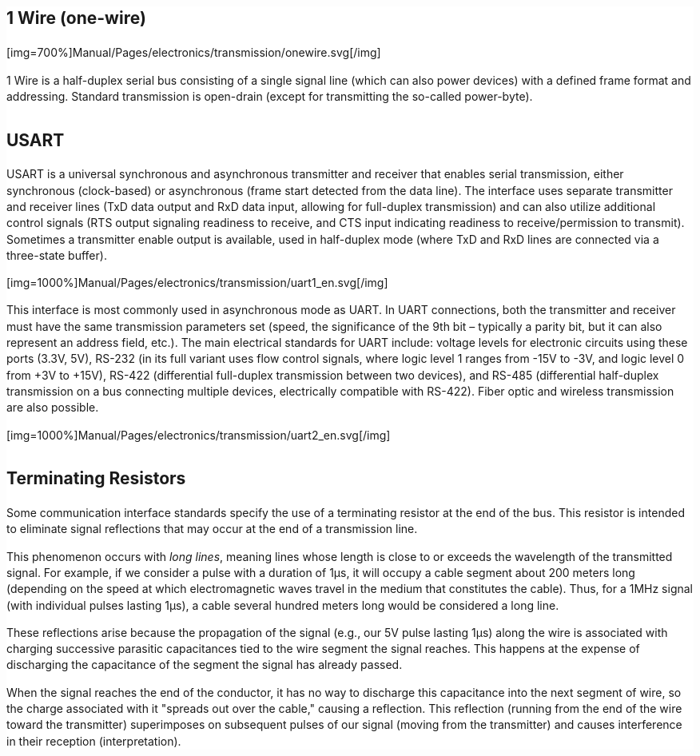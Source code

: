 ## 1 Wire (one-wire)

[img=700%]Manual/Pages/electronics/transmission/onewire.svg[/img]

1 Wire is a half-duplex serial bus consisting of a single signal line (which can also power devices) with a defined frame format and addressing. Standard transmission is open-drain (except for transmitting the so-called power-byte).

## USART

USART is a universal synchronous and asynchronous transmitter and receiver that enables serial transmission, either synchronous (clock-based) or asynchronous (frame start detected from the data line). The interface uses separate transmitter and receiver lines (TxD data output and RxD data input, allowing for full-duplex transmission) and can also utilize additional control signals (RTS output signaling readiness to receive, and CTS input indicating readiness to receive/permission to transmit). Sometimes a transmitter enable output is available, used in half-duplex mode (where TxD and RxD lines are connected via a three-state buffer).

[img=1000%]Manual/Pages/electronics/transmission/uart1_en.svg[/img]

This interface is most commonly used in asynchronous mode as UART. In UART connections, both the transmitter and receiver must have the same transmission parameters set (speed, the significance of the 9th bit – typically a parity bit, but it can also represent an address field, etc.). The main electrical standards for UART include: voltage levels for electronic circuits using these ports (3.3V, 5V), RS-232 (in its full variant uses flow control signals, where logic level 1 ranges from -15V to -3V, and logic level 0 from +3V to +15V), RS-422 (differential full-duplex transmission between two devices), and RS-485 (differential half-duplex transmission on a bus connecting multiple devices, electrically compatible with RS-422). Fiber optic and wireless transmission are also possible.

[img=1000%]Manual/Pages/electronics/transmission/uart2_en.svg[/img]


## Terminating Resistors

Some communication interface standards specify the use of a terminating resistor at the end of the bus. This resistor is intended to eliminate signal reflections that may occur at the end of a transmission line.

This phenomenon occurs with *long lines*, meaning lines whose length is close to or exceeds the wavelength of the transmitted signal. For example, if we consider a pulse with a duration of 1μs, it will occupy a cable segment about 200 meters long (depending on the speed at which electromagnetic waves travel in the medium that constitutes the cable). Thus, for a 1MHz signal (with individual pulses lasting 1μs), a cable several hundred meters long would be considered a long line.

These reflections arise because the propagation of the signal (e.g., our 5V pulse lasting 1μs) along the wire is associated with charging successive parasitic capacitances tied to the wire segment the signal reaches. This happens at the expense of discharging the capacitance of the segment the signal has already passed.

When the signal reaches the end of the conductor, it has no way to discharge this capacitance into the next segment of wire, so the charge associated with it "spreads out over the cable," causing a reflection. This reflection (running from the end of the wire toward the transmitter) superimposes on subsequent pulses of our signal (moving from the transmitter) and causes interference in their reception (interpretation).
